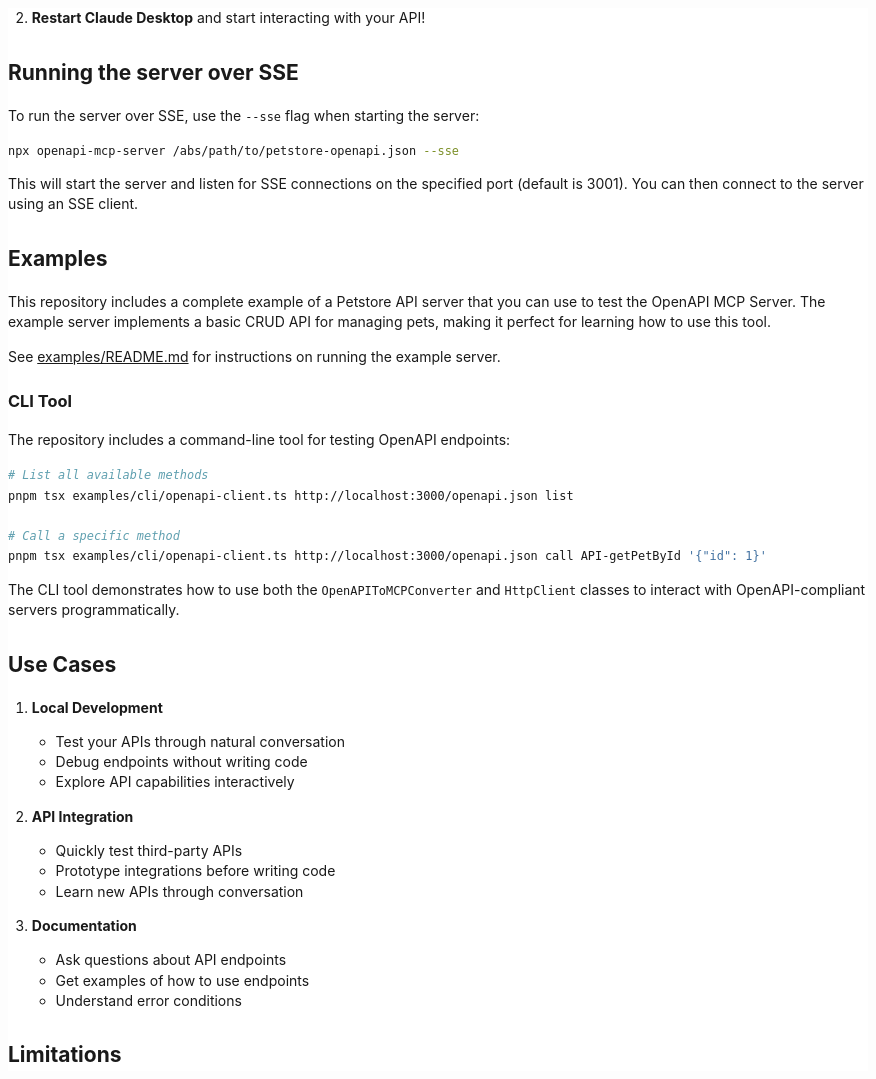 2. **Restart Claude Desktop** and start interacting with your API!

## Running the server over SSE

To run the server over SSE, use the `--sse` flag when starting the server:

```bash
npx openapi-mcp-server /abs/path/to/petstore-openapi.json --sse
```

This will start the server and listen for SSE connections on the specified port (default is 3001). You can then connect to the server using an SSE client.

## Examples

This repository includes a complete example of a Petstore API server that you can use to test the OpenAPI MCP Server. The example server implements a basic CRUD API for managing pets, making it perfect for learning how to use this tool.

See [examples/README.md](examples/README.md) for instructions on running the example server.

### CLI Tool
The repository includes a command-line tool for testing OpenAPI endpoints:

```bash
# List all available methods
pnpm tsx examples/cli/openapi-client.ts http://localhost:3000/openapi.json list

# Call a specific method
pnpm tsx examples/cli/openapi-client.ts http://localhost:3000/openapi.json call API-getPetById '{"id": 1}'
```

The CLI tool demonstrates how to use both the `OpenAPIToMCPConverter` and `HttpClient` classes to interact with OpenAPI-compliant servers programmatically.

## Use Cases

1. **Local Development**
   - Test your APIs through natural conversation
   - Debug endpoints without writing code
   - Explore API capabilities interactively

2. **API Integration**
   - Quickly test third-party APIs
   - Prototype integrations before writing code
   - Learn new APIs through conversation

3. **Documentation**
   - Ask questions about API endpoints
   - Get examples of how to use endpoints
   - Understand error conditions

## Limitations
